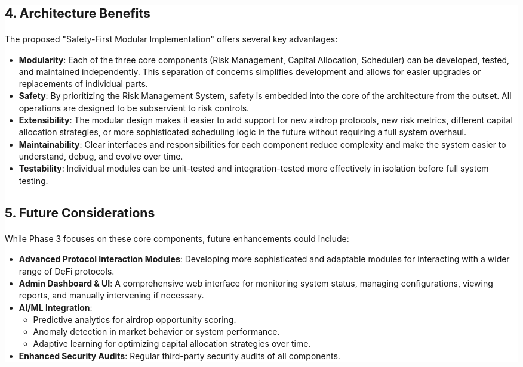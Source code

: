 ## 4. Architecture Benefits

The proposed "Safety-First Modular Implementation" offers several key advantages:

*   **Modularity**: Each of the three core components (Risk Management, Capital Allocation, Scheduler) can be developed, tested, and maintained independently. This separation of concerns simplifies development and allows for easier upgrades or replacements of individual parts.
*   **Safety**: By prioritizing the Risk Management System, safety is embedded into the core of the architecture from the outset. All operations are designed to be subservient to risk controls.
*   **Extensibility**: The modular design makes it easier to add support for new airdrop protocols, new risk metrics, different capital allocation strategies, or more sophisticated scheduling logic in the future without requiring a full system overhaul.
*   **Maintainability**: Clear interfaces and responsibilities for each component reduce complexity and make the system easier to understand, debug, and evolve over time.
*   **Testability**: Individual modules can be unit-tested and integration-tested more effectively in isolation before full system testing.

## 5. Future Considerations

While Phase 3 focuses on these core components, future enhancements could include:

*   **Advanced Protocol Interaction Modules**: Developing more sophisticated and adaptable modules for interacting with a wider range of DeFi protocols.
*   **Admin Dashboard & UI**: A comprehensive web interface for monitoring system status, managing configurations, viewing reports, and manually intervening if necessary.
*   **AI/ML Integration**:
    *   Predictive analytics for airdrop opportunity scoring.
    *   Anomaly detection in market behavior or system performance.
    *   Adaptive learning for optimizing capital allocation strategies over time.
*   **Enhanced Security Audits**: Regular third-party security audits of all components.